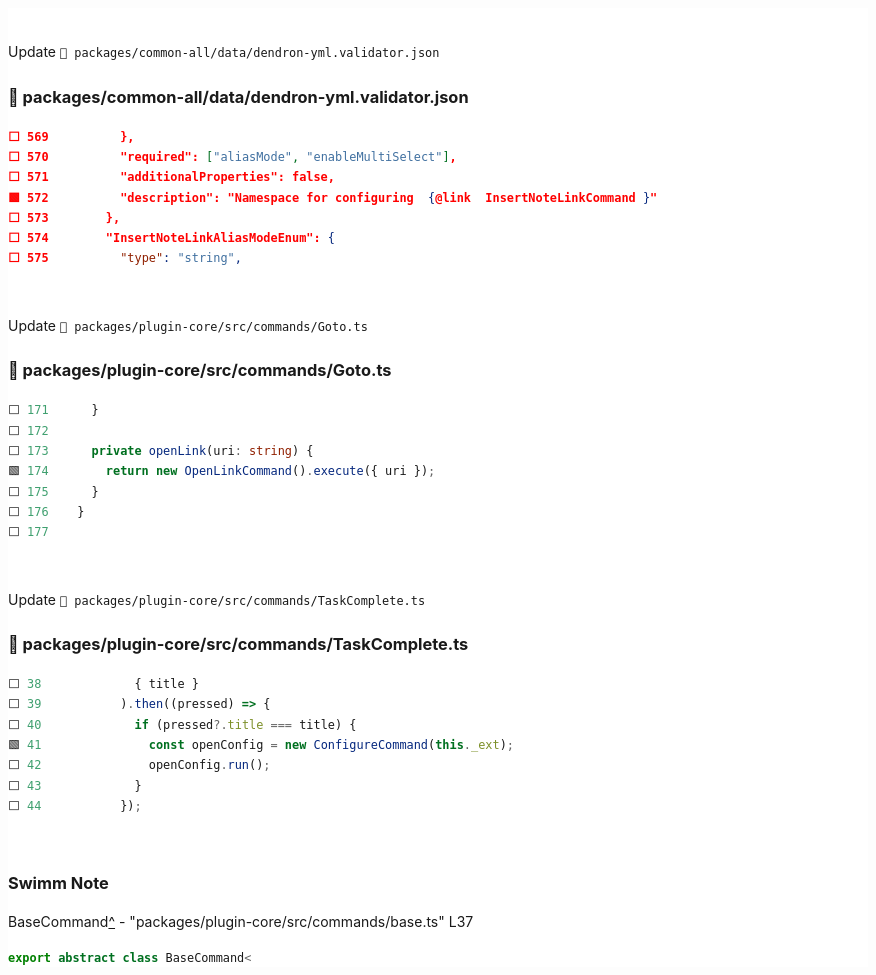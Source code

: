 <br/>

Update `📄 packages/common-all/data/dendron-yml.validator.json`

### 📄 packages/common-all/data/dendron-yml.validator.json
```json
⬜ 569          },
⬜ 570          "required": ["aliasMode", "enableMultiSelect"],
⬜ 571          "additionalProperties": false,
🟩 572          "description": "Namespace for configuring  {@link  InsertNoteLinkCommand }"
⬜ 573        },
⬜ 574        "InsertNoteLinkAliasModeEnum": {
⬜ 575          "type": "string",
```

<br/>

Update `📄 packages/plugin-core/src/commands/Goto.ts`

### 📄 packages/plugin-core/src/commands/Goto.ts
```typescript
⬜ 171      }
⬜ 172    
⬜ 173      private openLink(uri: string) {
🟩 174        return new OpenLinkCommand().execute({ uri });
⬜ 175      }
⬜ 176    }
⬜ 177    
```

<br/>

Update `📄 packages/plugin-core/src/commands/TaskComplete.ts`

### 📄 packages/plugin-core/src/commands/TaskComplete.ts
```typescript
⬜ 38             { title }
⬜ 39           ).then((pressed) => {
⬜ 40             if (pressed?.title === title) {
🟩 41               const openConfig = new ConfigureCommand(this._ext);
⬜ 42               openConfig.run();
⬜ 43             }
⬜ 44           });
```

<br/>


### Swimm Note

<span id="f-Z1gxuqA">BaseCommand</span>[^](#Z1gxuqA) - "packages/plugin-core/src/commands/base.ts" L37
```typescript
export abstract class BaseCommand<
```

